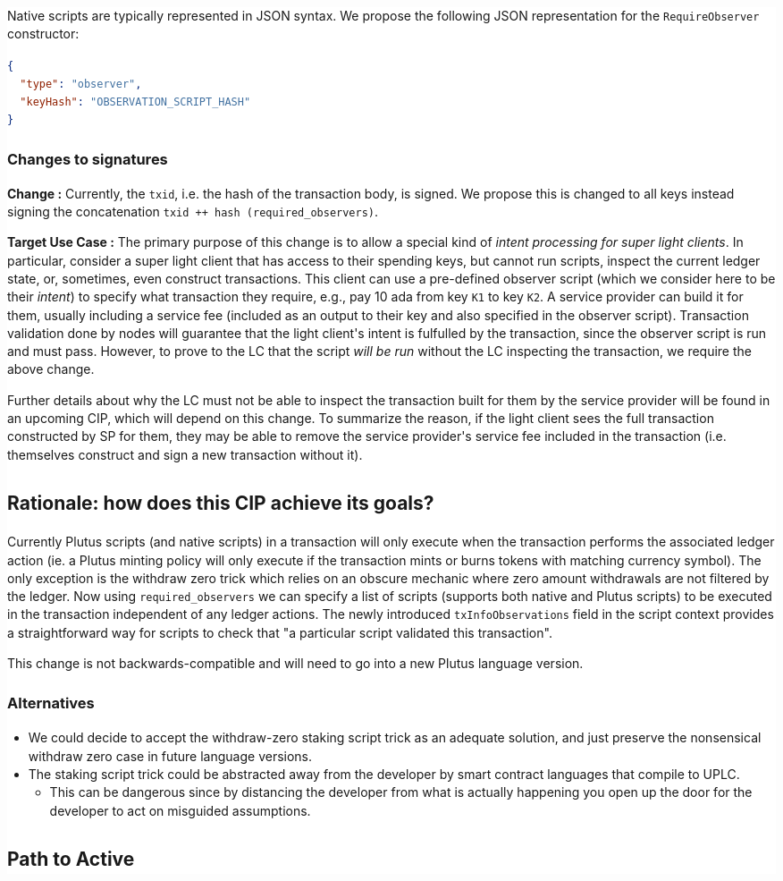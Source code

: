 Native scripts are typically represented in JSON syntax. We propose the following JSON representation for the `RequireObserver` constructor:
```JSON
{
  "type": "observer",
  "keyHash": "OBSERVATION_SCRIPT_HASH"
}
```
### Changes to signatures

**Change :** Currently, the `txid`, i.e. the hash of the transaction body, is signed. We propose this is changed to all keys instead signing the concatenation `txid ++ hash (required_observers)`. 

**Target Use Case :** The primary purpose of this change is to allow a special kind of *intent processing for super light clients*. In particular, consider a super light client that has access to their spending keys, but cannot run scripts, inspect the current ledger state,
or, sometimes, even construct transactions. This client can use a pre-defined observer script (which we consider here to be their *intent*) to specify what transaction they require, e.g., pay 10 ada from key `K1` to key `K2`. A service provider can build it for them, usually including a service fee (included as an output to their key and also specified in the observer script). 
Transaction validation done by nodes will guarantee that the light client's intent is fulfulled by the transaction, since the observer script is run and must pass. However, to prove to the LC that the script *will be run* without the LC inspecting the transaction, we require the above change. 

Further details about why the LC must not be able to inspect the transaction built for them by the service provider will be found in an upcoming CIP, which will depend on this change. To summarize the reason, if the light client sees the full transaction constructed by SP for them, they may be able to remove the service provider's service fee included in the transaction (i.e. themselves construct and sign a new transaction without it). 

## Rationale: how does this CIP achieve its goals?

Currently Plutus scripts (and native scripts) in a transaction will only execute when the transaction performs the associated ledger action (ie. a Plutus minting policy will only execute if the transaction mints or burns tokens with matching currency symbol). The only exception is the withdraw zero trick which relies on an obscure mechanic where zero amount withdrawals are not filtered by the ledger. Now using `required_observers` we can specify a list of scripts (supports both native and Plutus scripts) to be executed in the transaction independent of any ledger actions. The newly introduced `txInfoObservations` field in the script context provides a straightforward way for scripts to check that "a particular script validated this transaction".

This change is not backwards-compatible and will need to go into a new Plutus language version.

### Alternatives 

- We could decide to accept the withdraw-zero staking script trick as an adequate solution, and just preserve the nonsensical withdraw zero case in future language versions. 
- The staking script trick could be abstracted away from the developer by smart contract languages that compile to UPLC. 
    - This can be dangerous since by distancing the developer from what is actually happening you open up the door for the developer to act on misguided assumptions. 

## Path to Active
